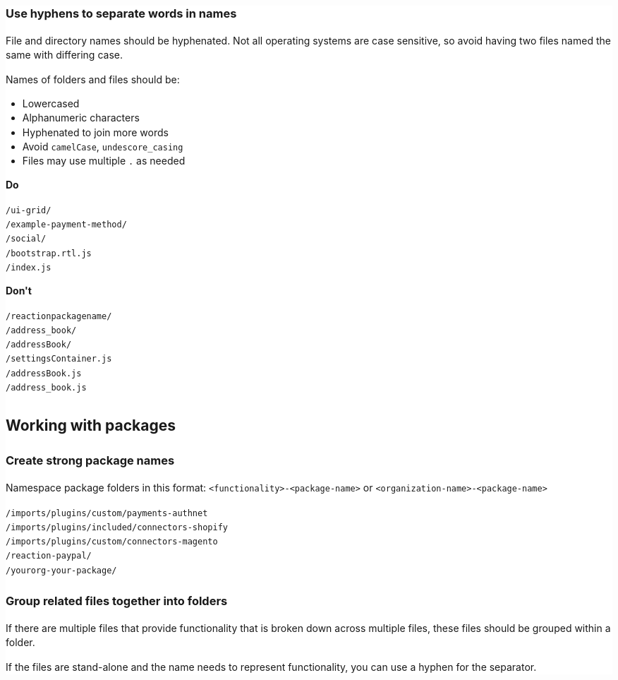 ### Use hyphens to separate words in names

File and directory names should be hyphenated. Not all operating systems are case sensitive, so avoid having two files named the same with differing case.

Names of folders and files should be:

- Lowercased
- Alphanumeric characters
- Hyphenated to join more words
- Avoid `camelCase`, `undescore_casing`
- Files may use multiple `.` as needed

**Do**

```sh
/ui-grid/
/example-payment-method/
/social/
/bootstrap.rtl.js
/index.js
```

**Don't**

```sh
/reactionpackagename/
/address_book/
/addressBook/
/settingsContainer.js
/addressBook.js
/address_book.js
```

## Working with packages

### Create strong package names

Namespace package folders in this format: `<functionality>-<package-name>` or `<organization-name>-<package-name>`

```sh
/imports/plugins/custom/payments-authnet
/imports/plugins/included/connectors-shopify
/imports/plugins/custom/connectors-magento
/reaction-paypal/
/yourorg-your-package/
```

### Group related files together into folders

If there are multiple files that provide functionality that is broken down across multiple files, these files should be grouped within a folder.

If the files are stand-alone and the name needs to represent functionality, you can use a hyphen for the separator.
